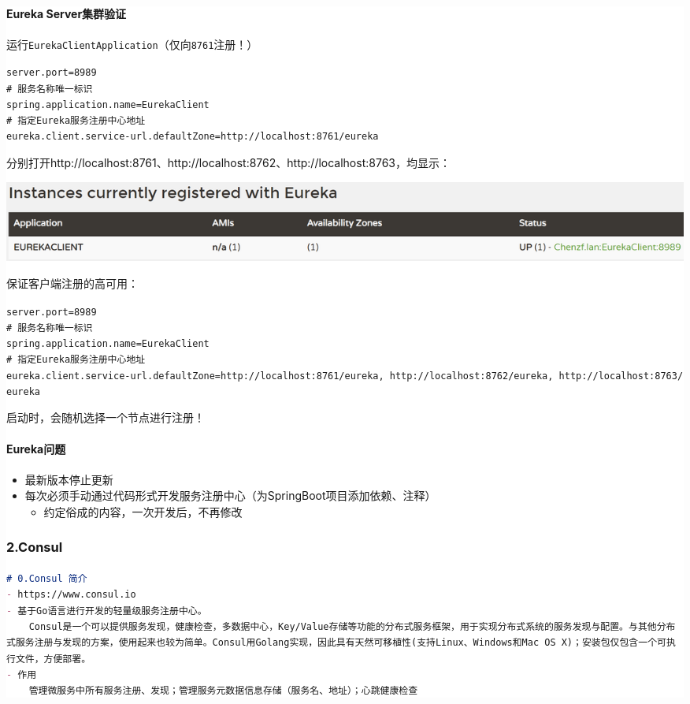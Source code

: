 

#### Eureka Server集群验证

运行`EurekaClientApplication`（仅向`8761`注册！）

```properties
server.port=8989
# 服务名称唯一标识
spring.application.name=EurekaClient
# 指定Eureka服务注册中心地址
eureka.client.service-url.defaultZone=http://localhost:8761/eureka
```

分别打开http://localhost:8761、http://localhost:8762、http://localhost:8763，均显示：

![EurekaServer集群搭建7](SpringCloud微服务工具集.assets/EurekaServer集群搭建7.png)

保证客户端注册的高可用：

```properties
server.port=8989
# 服务名称唯一标识
spring.application.name=EurekaClient
# 指定Eureka服务注册中心地址
eureka.client.service-url.defaultZone=http://localhost:8761/eureka, http://localhost:8762/eureka, http://localhost:8763/eureka
```

启动时，会随机选择一个节点进行注册！



#### Eureka问题

- 最新版本停止更新
- 每次必须手动通过代码形式开发服务注册中心（为SpringBoot项目添加依赖、注释）
  - 约定俗成的内容，一次开发后，不再修改



### 2.Consul

```markdown
# 0.Consul 简介
- https://www.consul.io
- 基于Go语言进行开发的轻量级服务注册中心。
	Consul是一个可以提供服务发现，健康检查，多数据中心，Key/Value存储等功能的分布式服务框架，用于实现分布式系统的服务发现与配置。与其他分布式服务注册与发现的方案，使用起来也较为简单。Consul用Golang实现，因此具有天然可移植性(支持Linux、Windows和Mac OS X)；安装包仅包含一个可执行文件，方便部署。
- 作用
	管理微服务中所有服务注册、发现；管理服务元数据信息存储（服务名、地址）；心跳健康检查
```
